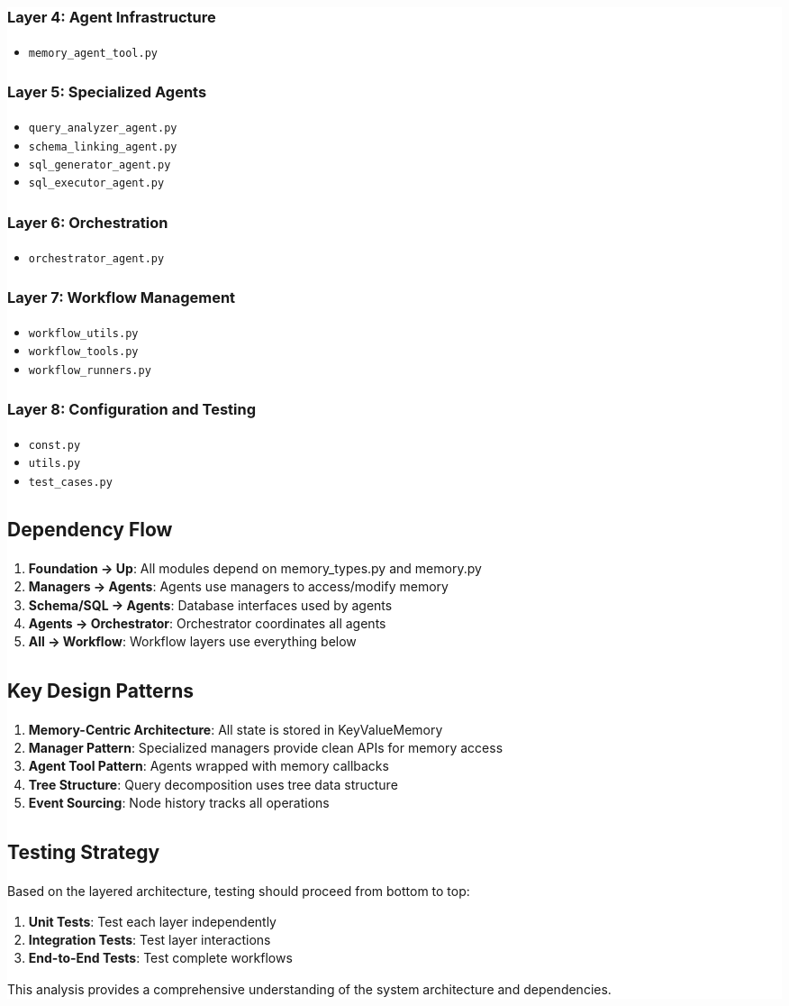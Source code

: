 ### Layer 4: Agent Infrastructure
- `memory_agent_tool.py`

### Layer 5: Specialized Agents
- `query_analyzer_agent.py`
- `schema_linking_agent.py`
- `sql_generator_agent.py`
- `sql_executor_agent.py`

### Layer 6: Orchestration
- `orchestrator_agent.py`

### Layer 7: Workflow Management
- `workflow_utils.py`
- `workflow_tools.py`
- `workflow_runners.py`

### Layer 8: Configuration and Testing
- `const.py`
- `utils.py`
- `test_cases.py`

## Dependency Flow

1. **Foundation → Up**: All modules depend on memory_types.py and memory.py
2. **Managers → Agents**: Agents use managers to access/modify memory
3. **Schema/SQL → Agents**: Database interfaces used by agents
4. **Agents → Orchestrator**: Orchestrator coordinates all agents
5. **All → Workflow**: Workflow layers use everything below

## Key Design Patterns

1. **Memory-Centric Architecture**: All state is stored in KeyValueMemory
2. **Manager Pattern**: Specialized managers provide clean APIs for memory access
3. **Agent Tool Pattern**: Agents wrapped with memory callbacks
4. **Tree Structure**: Query decomposition uses tree data structure
5. **Event Sourcing**: Node history tracks all operations

## Testing Strategy

Based on the layered architecture, testing should proceed from bottom to top:

1. **Unit Tests**: Test each layer independently
2. **Integration Tests**: Test layer interactions
3. **End-to-End Tests**: Test complete workflows

This analysis provides a comprehensive understanding of the system architecture and dependencies.